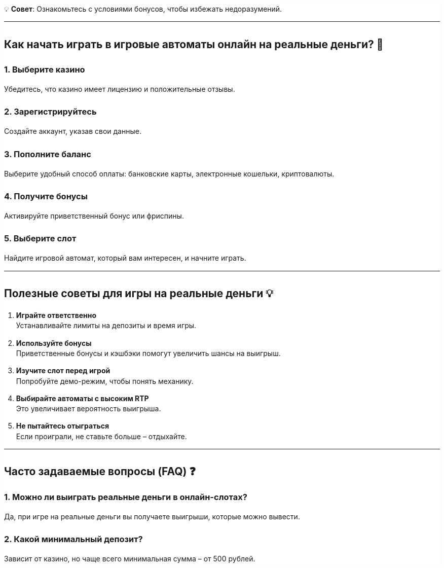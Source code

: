 💡 **Совет**: Ознакомьтесь с условиями бонусов, чтобы избежать недоразумений.

---

## Как начать играть в игровые автоматы онлайн на реальные деньги? 🚀

### 1. **Выберите казино**  
   Убедитесь, что казино имеет лицензию и положительные отзывы.

### 2. **Зарегистрируйтесь**  
   Создайте аккаунт, указав свои данные.

### 3. **Пополните баланс**  
   Выберите удобный способ оплаты: банковские карты, электронные кошельки, криптовалюты.

### 4. **Получите бонусы**  
   Активируйте приветственный бонус или фриспины.

### 5. **Выберите слот**  
   Найдите игровой автомат, который вам интересен, и начните играть.

---

## Полезные советы для игры на реальные деньги 💡

1. **Играйте ответственно**  
   Устанавливайте лимиты на депозиты и время игры.

2. **Используйте бонусы**  
   Приветственные бонусы и кэшбэки помогут увеличить шансы на выигрыш.

3. **Изучите слот перед игрой**  
   Попробуйте демо-режим, чтобы понять механику.

4. **Выбирайте автоматы с высоким RTP**  
   Это увеличивает вероятность выигрыша.

5. **Не пытайтесь отыграться**  
   Если проиграли, не ставьте больше – отдыхайте.

---

## Часто задаваемые вопросы (FAQ) ❓

### 1. **Можно ли выиграть реальные деньги в онлайн-слотах?**  
   Да, при игре на реальные деньги вы получаете выигрыши, которые можно вывести.

### 2. **Какой минимальный депозит?**  
   Зависит от казино, но чаще всего минимальная сумма – от 500 рублей.
